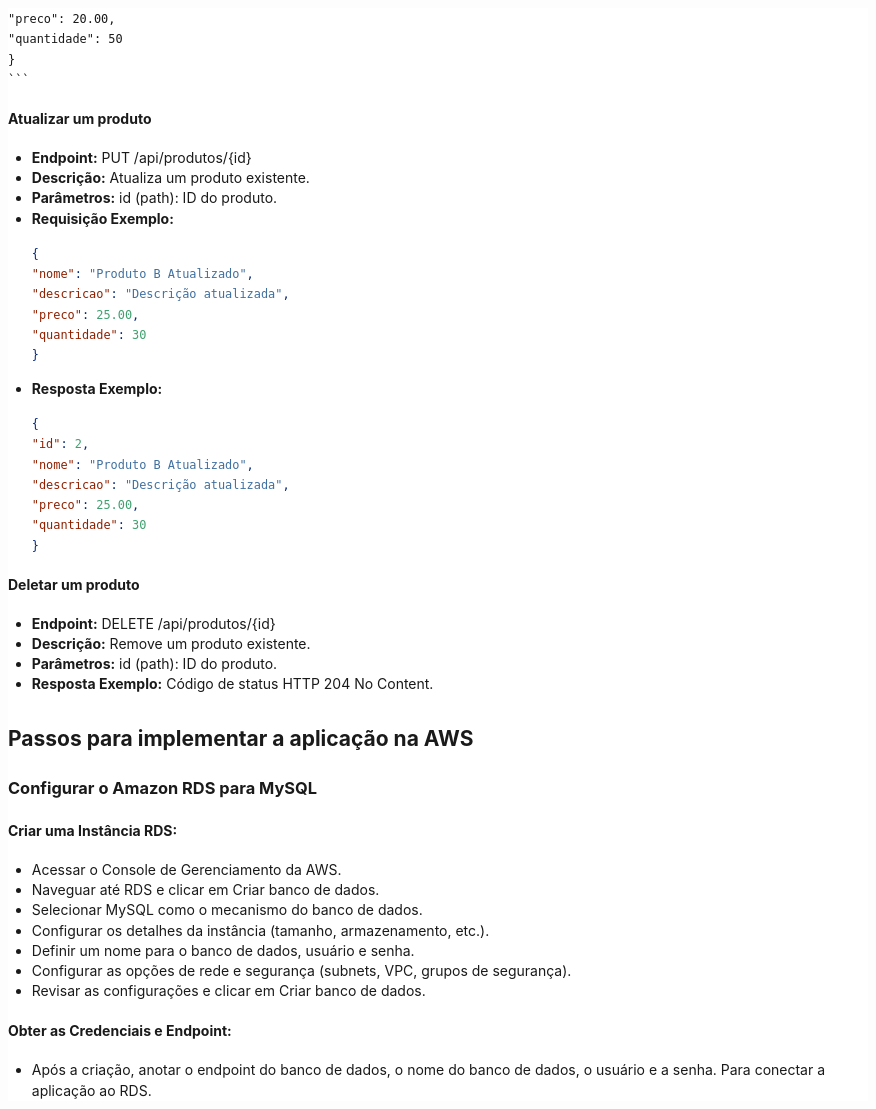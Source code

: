     "preco": 20.00,
    "quantidade": 50
    }
    ```
#### Atualizar um produto
- **Endpoint:** PUT /api/produtos/{id}
- **Descrição:** Atualiza um produto existente.
- **Parâmetros:**
id (path): ID do produto.
- **Requisição Exemplo:**
    ```json
    {
    "nome": "Produto B Atualizado",
    "descricao": "Descrição atualizada",
    "preco": 25.00,
    "quantidade": 30
    }
    ```
- **Resposta Exemplo:**
    ```json
    {
    "id": 2,
    "nome": "Produto B Atualizado",
    "descricao": "Descrição atualizada",
    "preco": 25.00,
    "quantidade": 30
    }
    ```
#### Deletar um produto
- **Endpoint:** DELETE /api/produtos/{id}
- **Descrição:** Remove um produto existente.
- **Parâmetros:**
id (path): ID do produto.
- **Resposta Exemplo:** Código de status HTTP 204 No Content.

## Passos para implementar a aplicação na AWS
### Configurar o Amazon RDS para MySQL
#### Criar uma Instância RDS:

- Acessar o Console de Gerenciamento da AWS.
- Naveguar até RDS e clicar em Criar banco de dados.
- Selecionar MySQL como o mecanismo do banco de dados.
- Configurar os detalhes da instância (tamanho, armazenamento, etc.).
- Definir um nome para o banco de dados, usuário e senha.
- Configurar as opções de rede e segurança (subnets, VPC, grupos de segurança).
- Revisar as configurações e clicar em Criar banco de dados.
#### Obter as Credenciais e Endpoint:

- Após a criação, anotar o endpoint do banco de dados, o nome do banco de dados, o usuário e a senha. Para conectar a aplicação ao RDS.
